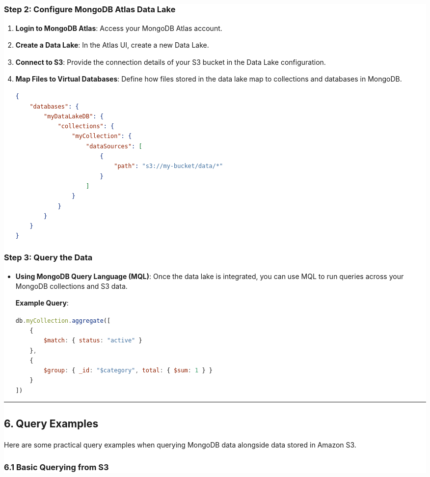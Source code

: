 ### **Step 2: Configure MongoDB Atlas Data Lake**

1. **Login to MongoDB Atlas**: Access your MongoDB Atlas account.
2. **Create a Data Lake**: In the Atlas UI, create a new Data Lake.
3. **Connect to S3**: Provide the connection details of your S3 bucket in the Data Lake configuration.
4. **Map Files to Virtual Databases**: Define how files stored in the data lake map to collections and databases in MongoDB.
  
   ```json
   {
       "databases": {
           "myDataLakeDB": {
               "collections": {
                   "myCollection": {
                       "dataSources": [
                           {
                               "path": "s3://my-bucket/data/*"
                           }
                       ]
                   }
               }
           }
       }
   }
   ```

### **Step 3: Query the Data**

- **Using MongoDB Query Language (MQL)**: Once the data lake is integrated, you can use MQL to run queries across your MongoDB collections and S3 data.
  
  **Example Query**:
  ```javascript
  db.myCollection.aggregate([
      {
          $match: { status: "active" }
      },
      {
          $group: { _id: "$category", total: { $sum: 1 } }
      }
  ])
  ```

---

## **6. Query Examples**

Here are some practical query examples when querying MongoDB data alongside data stored in Amazon S3.

### **6.1 Basic Querying from S3**
